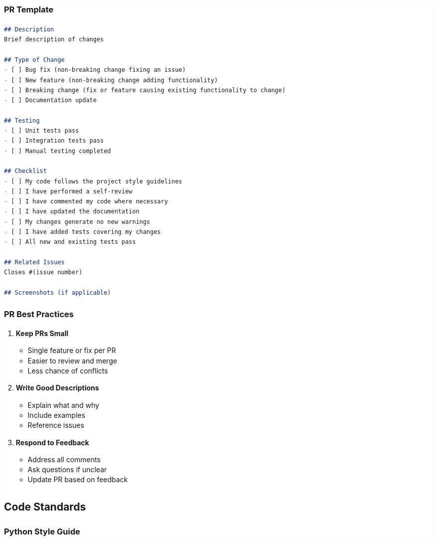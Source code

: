 ### PR Template

```markdown
## Description
Brief description of changes

## Type of Change
- [ ] Bug fix (non-breaking change fixing an issue)
- [ ] New feature (non-breaking change adding functionality)
- [ ] Breaking change (fix or feature causing existing functionality to change)
- [ ] Documentation update

## Testing
- [ ] Unit tests pass
- [ ] Integration tests pass
- [ ] Manual testing completed

## Checklist
- [ ] My code follows the project style guidelines
- [ ] I have performed a self-review
- [ ] I have commented my code where necessary
- [ ] I have updated the documentation
- [ ] My changes generate no new warnings
- [ ] I have added tests covering my changes
- [ ] All new and existing tests pass

## Related Issues
Closes #(issue number)

## Screenshots (if applicable)
```

### PR Best Practices

1. **Keep PRs Small**
   - Single feature or fix per PR
   - Easier to review and merge
   - Less chance of conflicts

2. **Write Good Descriptions**
   - Explain what and why
   - Include examples
   - Reference issues

3. **Respond to Feedback**
   - Address all comments
   - Ask questions if unclear
   - Update PR based on feedback

## Code Standards

### Python Style Guide
